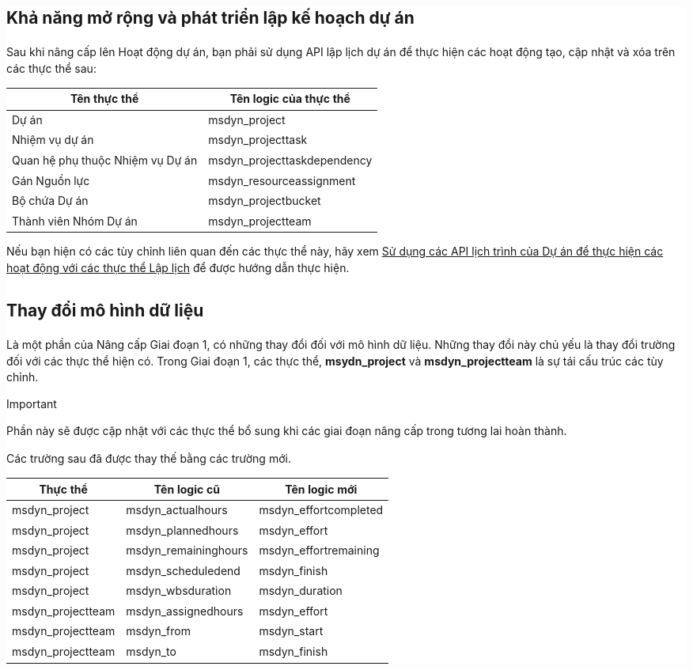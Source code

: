 ## <a name="project-planning-extensibility-and-development"></a>Khả năng mở rộng và phát triển lập kế hoạch dự án

Sau khi nâng cấp lên Hoạt động dự án, bạn phải sử dụng API lập lịch dự án để thực hiện các hoạt động tạo, cập nhật và xóa trên các thực thể sau:

|   Tên thực thể           |   Tên logic của thực thể       |
|-------------------------|-----------------------------|
| Dự án                 | msdyn_project               |
| Nhiệm vụ dự án            | msdyn_projecttask           |
| Quan hệ phụ thuộc Nhiệm vụ Dự án | msdyn_projecttaskdependency |
| Gán Nguồn lực     | msdyn_resourceassignment    |
| Bộ chứa Dự án          | msdyn_projectbucket         |
| Thành viên Nhóm Dự án     | msdyn_projectteam           |

Nếu bạn hiện có các tùy chỉnh liên quan đến các thực thể này, hãy xem [Sử dụng các API lịch trình của Dự án để thực hiện các hoạt động với các thực thể Lập lịch](../project-management/schedule-api-preview.md) để được hướng dẫn thực hiện.

## <a name="data-model-changes"></a>Thay đổi mô hình dữ liệu

Là một phần của Nâng cấp Giai đoạn 1, có những thay đổi đối với mô hình dữ liệu. Những thay đổi này chủ yếu là thay đổi trường đối với các thực thể hiện có. Trong Giai đoạn 1, các thực thể, **msydn_project** và **msdyn_projectteam** là sự tái cấu trúc các tùy chỉnh. 

> [!IMPORTANT]
> Phần này sẽ được cập nhật với các thực thể bổ sung khi các giai đoạn nâng cấp trong tương lai hoàn thành.

Các trường sau đã được thay thế bằng các trường mới.

|   Thực thể          |   Tên logic cũ   |   Tên logic mới    |
|-------------------|----------------------|-----------------------|
| msdyn_project     | msdyn_actualhours    | msdyn_effortcompleted |
| msdyn_project     | msdyn_plannedhours   | msdyn_effort          |
| msdyn_project     | msdyn_remaininghours | msdyn_effortremaining |
| msdyn_project     | msdyn_scheduledend   | msdyn_finish          |
| msdyn_project     | msdyn_wbsduration    | msdyn_duration        |
| msdyn_projectteam | msdyn_assignedhours  | msdyn_effort          |
| msdyn_projectteam | msdyn_from           | msdyn_start           |
| msdyn_projectteam | msdyn_to             | msdyn_finish          |

